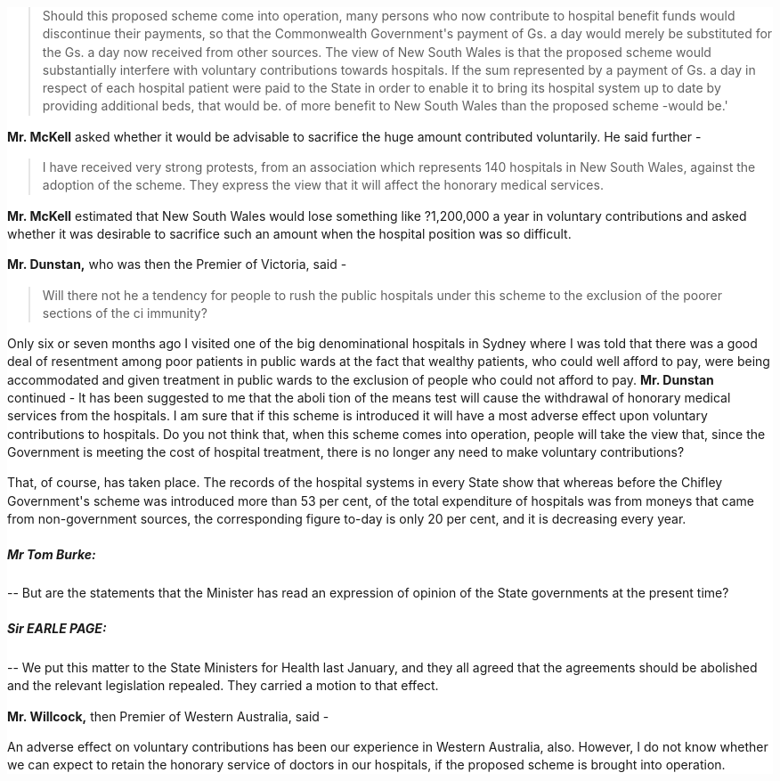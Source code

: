   >Should this proposed scheme come into operation, many persons who now contribute to hospital benefit funds would discontinue their payments, so that the Commonwealth Government's payment of Gs. a day would merely be substituted for the Gs. a day now received from other sources. The view of New South Wales is that the proposed scheme would substantially interfere with voluntary contributions towards hospitals. If the sum represented by a payment of Gs. a day in respect of each hospital patient were paid to the State in order to enable it to bring its hospital system up to date by providing additional beds, that would be. of more benefit to New South Wales than the proposed scheme -would be.' 


 **Mr. McKell** asked whether it would be advisable to sacrifice the huge amount contributed voluntarily. He said further - 

  >I have received very strong protests, from an association which represents 140 hospitals in New South Wales, against the adoption of the scheme. They express the view that it will affect the honorary medical services. 


 **Mr. McKell** estimated that New South Wales would lose something like ?1,200,000 a year in voluntary contributions and asked whether it was desirable to sacrifice such an amount when the hospital position was so difficult. 


 **Mr. Dunstan,** who was then the Premier of Victoria, said - 

  >Will there not he a tendency for people to rush the public hospitals under this scheme to the exclusion of the poorer sections of the ci immunity? 

Only six or seven months ago I visited one of the big denominational hospitals in Sydney where I was told that there was a good deal of resentment among poor patients in public wards at the fact that wealthy patients, who could well afford to pay, were being accommodated and given treatment in public wards to the exclusion of people who could not afford to pay.  **Mr. Dunstan**  continued - lt has been suggested to me that the aboli tion of the means test will cause the withdrawal of honorary medical services from the hospitals. I am sure that if this scheme is introduced it will have a most adverse effect upon voluntary contributions to hospitals. Do you not think that, when this scheme comes into operation, people will take the view that, since the Government is meeting the cost of hospital treatment, there is no longer any need to make voluntary contributions? 

That, of course, has taken place. The records of the hospital systems in every State show that whereas before the Chifley Government's scheme was introduced more than 53 per cent, of the total expenditure of hospitals was from moneys that came from non-government sources, the corresponding figure to-day is only 20 per cent, and it is decreasing every year. 

##### Mr Tom Burke:

-- But are the statements that the Minister has read an expression of opinion of the State governments at the present time? 

##### Sir EARLE PAGE:

-- We put this matter to the State Ministers for Health last January, and they all agreed that the agreements should be abolished and the relevant legislation repealed. They carried a motion to that effect. 


 **Mr. Willcock,** then Premier of Western Australia, said - 

An adverse effect on voluntary contributions has been our experience in Western Australia, also. However, I do not know whether we can expect to retain the honorary service of doctors in our hospitals, if the proposed scheme is brought into operation. 
